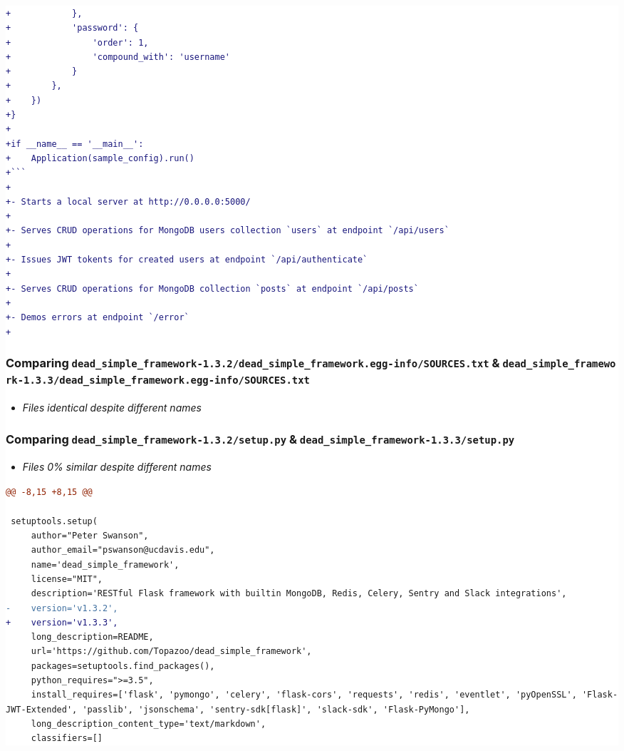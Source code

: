 ```diff
+            },
+            'password': {
+                'order': 1,
+                'compound_with': 'username'
+            }
+        },
+    })
+}
+
+if __name__ == '__main__':
+    Application(sample_config).run()
+```
+
+- Starts a local server at http://0.0.0.0:5000/
+
+- Serves CRUD operations for MongoDB users collection `users` at endpoint `/api/users`
+
+- Issues JWT tokents for created users at endpoint `/api/authenticate`
+
+- Serves CRUD operations for MongoDB collection `posts` at endpoint `/api/posts`
+
+- Demos errors at endpoint `/error`
+
```

### Comparing `dead_simple_framework-1.3.2/dead_simple_framework.egg-info/SOURCES.txt` & `dead_simple_framework-1.3.3/dead_simple_framework.egg-info/SOURCES.txt`

 * *Files identical despite different names*

### Comparing `dead_simple_framework-1.3.2/setup.py` & `dead_simple_framework-1.3.3/setup.py`

 * *Files 0% similar despite different names*

```diff
@@ -8,15 +8,15 @@
 
 setuptools.setup(
     author="Peter Swanson",
     author_email="pswanson@ucdavis.edu",
     name='dead_simple_framework',
     license="MIT",
     description='RESTful Flask framework with builtin MongoDB, Redis, Celery, Sentry and Slack integrations',
-    version='v1.3.2',
+    version='v1.3.3',
     long_description=README,
     url='https://github.com/Topazoo/dead_simple_framework',
     packages=setuptools.find_packages(),
     python_requires=">=3.5",
     install_requires=['flask', 'pymongo', 'celery', 'flask-cors', 'requests', 'redis', 'eventlet', 'pyOpenSSL', 'Flask-JWT-Extended', 'passlib', 'jsonschema', 'sentry-sdk[flask]', 'slack-sdk', 'Flask-PyMongo'],
     long_description_content_type='text/markdown',
     classifiers=[]
```

